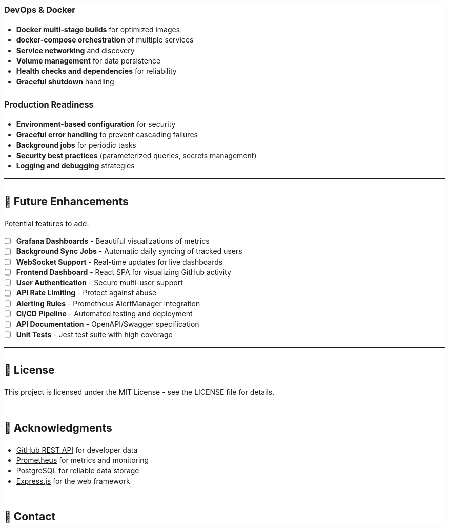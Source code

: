 ### DevOps & Docker

- **Docker multi-stage builds** for optimized images
- **docker-compose orchestration** of multiple services
- **Service networking** and discovery
- **Volume management** for data persistence
- **Health checks and dependencies** for reliability
- **Graceful shutdown** handling

### Production Readiness

- **Environment-based configuration** for security
- **Graceful error handling** to prevent cascading failures
- **Background jobs** for periodic tasks
- **Security best practices** (parameterized queries, secrets management)
- **Logging and debugging** strategies

---

## 🔮 Future Enhancements

Potential features to add:

- [ ] **Grafana Dashboards** - Beautiful visualizations of metrics
- [ ] **Background Sync Jobs** - Automatic daily syncing of tracked users
- [ ] **WebSocket Support** - Real-time updates for live dashboards
- [ ] **Frontend Dashboard** - React SPA for visualizing GitHub activity
- [ ] **User Authentication** - Secure multi-user support
- [ ] **API Rate Limiting** - Protect against abuse
- [ ] **Alerting Rules** - Prometheus AlertManager integration
- [ ] **CI/CD Pipeline** - Automated testing and deployment
- [ ] **API Documentation** - OpenAPI/Swagger specification
- [ ] **Unit Tests** - Jest test suite with high coverage

---

## 📄 License

This project is licensed under the MIT License - see the LICENSE file for details.

---

## 🙏 Acknowledgments

- [GitHub REST API](https://docs.github.com/en/rest) for developer data
- [Prometheus](https://prometheus.io/) for metrics and monitoring
- [PostgreSQL](https://www.postgresql.org/) for reliable data storage
- [Express.js](https://expressjs.com/) for the web framework

---

## 📧 Contact
